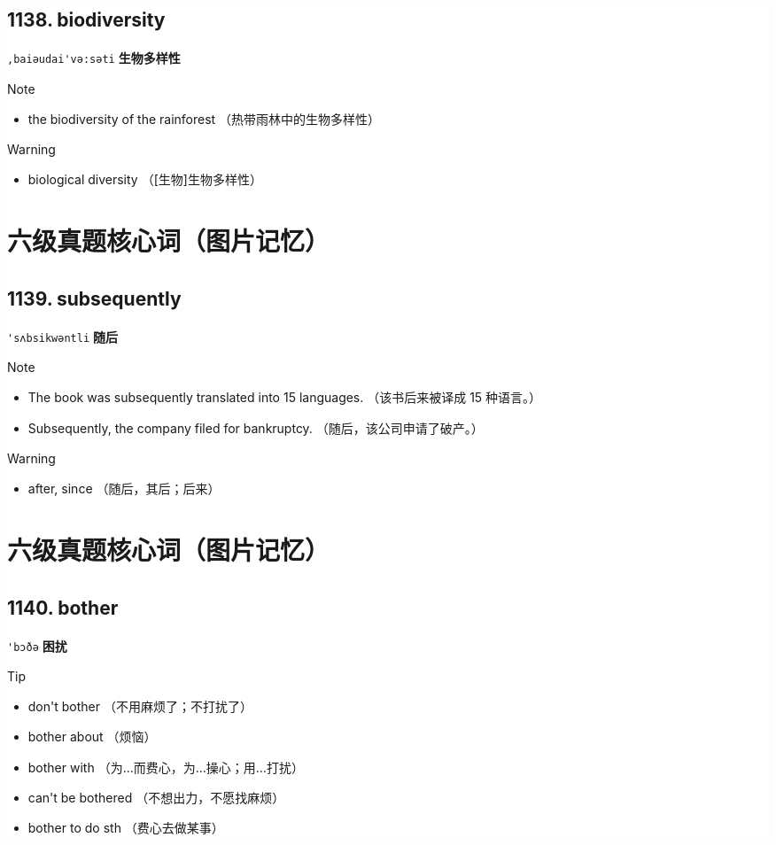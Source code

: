 ## 1138. biodiversity

`,baiəudai'və:səti`  **生物多样性**

> [!NOTE]
>
> - the biodiversity of the rainforest （热带雨林中的生物多样性）
>

> [!WARNING]
>
> - biological diversity （[生物]生物多样性）
>

# 六级真题核心词（图片记忆）

## 1139. subsequently

`'sʌbsikwəntli`  **随后**

> [!NOTE]
>
> - The book was subsequently translated into 15 languages. （该书后来被译成 15 种语言。）
>
> - Subsequently, the company filed for bankruptcy. （随后，该公司申请了破产。）
>

> [!WARNING]
>
> - after, since （随后，其后；后来）
>

# 六级真题核心词（图片记忆）

## 1140. bother

`'bɔðə`  **困扰**

> [!TIP]
>
> - don't bother （不用麻烦了；不打扰了）
>
> - bother about （烦恼）
>
> - bother with （为…而费心，为…操心；用…打扰）
>
> - can't be bothered （不想出力，不愿找麻烦）
>
> - bother to do sth （费心去做某事）
>
